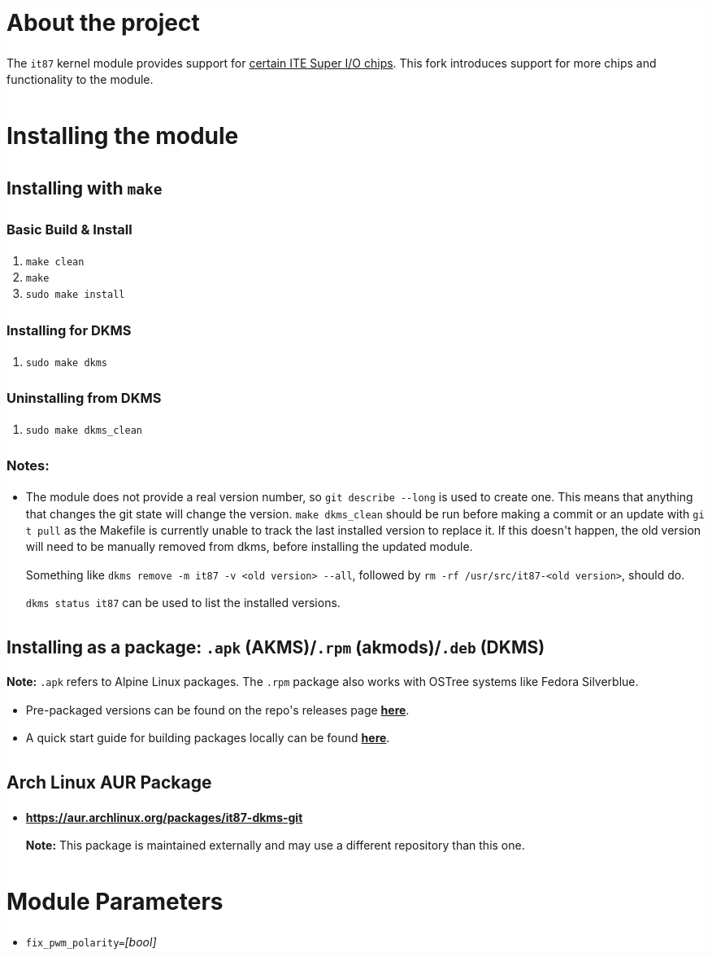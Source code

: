 # About the project

The `it87` kernel module provides support for [certain ITE Super I/O chips](#supported-chips). This fork introduces support for more chips and functionality to the module.

# Installing the module
## Installing with `make`
### Basic Build & Install
1. `make clean`
2. `make`
3. `sudo make install`

### Installing for DKMS
1. `sudo make dkms`
### Uninstalling from DKMS
1. `sudo make dkms_clean`

### Notes:
* The module does not provide a real version number, so `git describe --long` is used to create one. This means that anything that changes the git state will change the version. `make dkms_clean` should be run before making a commit or an update with `git pull` as the Makefile is currently unable to track the last installed version to replace it. If this doesn't happen, the old version will need to be manually removed from dkms, before installing the updated module.

	Something like `dkms remove -m it87 -v <old version> --all`, followed by `rm -rf /usr/src/it87-<old version>`, should do.

	`dkms status it87` can be used to list the installed versions.

## Installing as a package: `.apk` (AKMS)/`.rpm` (akmods)/`.deb` (DKMS)
**Note:** `.apk` refers to Alpine Linux packages. The `.rpm` package also works with OSTree systems like Fedora Silverblue.

* Pre-packaged versions can be found on the repo's releases page **[here](../../releases)**.

* A quick start guide for building packages locally can be found **[here](/packagetool_quickstart.md)**.

## Arch Linux AUR Package
* **https://aur.archlinux.org/packages/it87-dkms-git**

	**Note:** This package is maintained externally and may use a different repository than this one.

# Module Parameters
* `fix_pwm_polarity=`*\[bool\]*
